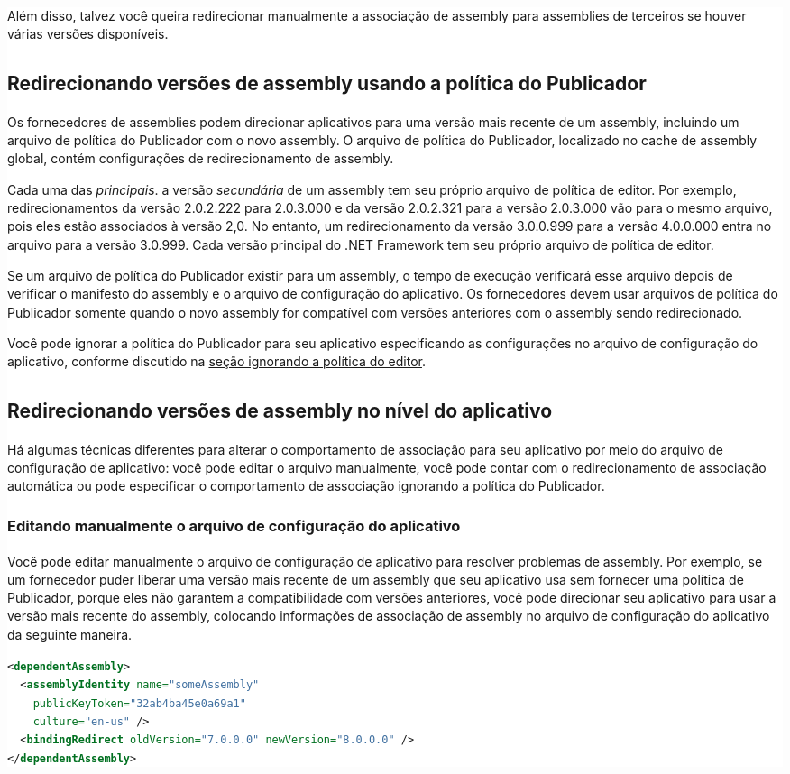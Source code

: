  Além disso, talvez você queira redirecionar manualmente a associação de assembly para assemblies de terceiros se houver várias versões disponíveis.

<a name="BKMK_Redirectingassemblyversionsbyusingpublisherpolicy"></a>

## <a name="redirecting-assembly-versions-by-using-publisher-policy"></a>Redirecionando versões de assembly usando a política do Publicador

 Os fornecedores de assemblies podem direcionar aplicativos para uma versão mais recente de um assembly, incluindo um arquivo de política do Publicador com o novo assembly. O arquivo de política do Publicador, localizado no cache de assembly global, contém configurações de redirecionamento de assembly.

 Cada uma das *principais*. a versão *secundária* de um assembly tem seu próprio arquivo de política de editor. Por exemplo, redirecionamentos da versão 2.0.2.222 para 2.0.3.000 e da versão 2.0.2.321 para a versão 2.0.3.000 vão para o mesmo arquivo, pois eles estão associados à versão 2,0. No entanto, um redirecionamento da versão 3.0.0.999 para a versão 4.0.0.000 entra no arquivo para a versão 3.0.999. Cada versão principal do .NET Framework tem seu próprio arquivo de política de editor.

 Se um arquivo de política do Publicador existir para um assembly, o tempo de execução verificará esse arquivo depois de verificar o manifesto do assembly e o arquivo de configuração do aplicativo. Os fornecedores devem usar arquivos de política do Publicador somente quando o novo assembly for compatível com versões anteriores com o assembly sendo redirecionado.

 Você pode ignorar a política do Publicador para seu aplicativo especificando as configurações no arquivo de configuração do aplicativo, conforme discutido na [seção ignorando a política do editor](#bypass_PP).

<a name="BKMK_Redirectingassemblyversionsattheapplevel"></a>

## <a name="redirecting-assembly-versions-at-the-app-level"></a>Redirecionando versões de assembly no nível do aplicativo

 Há algumas técnicas diferentes para alterar o comportamento de associação para seu aplicativo por meio do arquivo de configuração de aplicativo: você pode editar o arquivo manualmente, você pode contar com o redirecionamento de associação automática ou pode especificar o comportamento de associação ignorando a política do Publicador.

### <a name="manually-editing-the-app-config-file"></a>Editando manualmente o arquivo de configuração do aplicativo

 Você pode editar manualmente o arquivo de configuração de aplicativo para resolver problemas de assembly. Por exemplo, se um fornecedor puder liberar uma versão mais recente de um assembly que seu aplicativo usa sem fornecer uma política de Publicador, porque eles não garantem a compatibilidade com versões anteriores, você pode direcionar seu aplicativo para usar a versão mais recente do assembly, colocando informações de associação de assembly no arquivo de configuração do aplicativo da seguinte maneira.

```xml
<dependentAssembly>
  <assemblyIdentity name="someAssembly"
    publicKeyToken="32ab4ba45e0a69a1"
    culture="en-us" />
  <bindingRedirect oldVersion="7.0.0.0" newVersion="8.0.0.0" />
</dependentAssembly>
```
